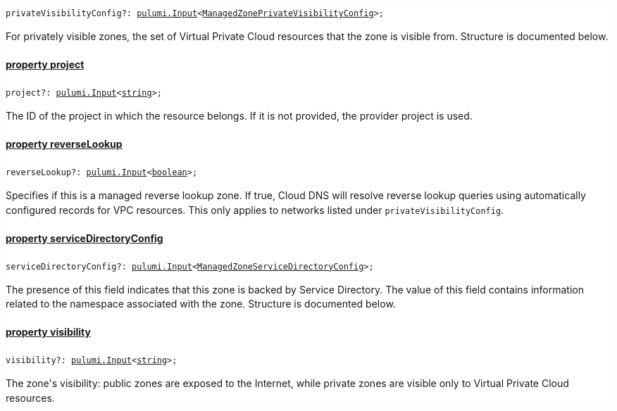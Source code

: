 <pre class="highlight"><code><span class='kd'></span>privateVisibilityConfig?: <a href='/docs/reference/pkg/nodejs/pulumi/pulumi/#Input'>pulumi.Input</a>&lt;<a href='/docs/reference/pkg/nodejs/pulumi/gcp/types/input/#ManagedZonePrivateVisibilityConfig'>ManagedZonePrivateVisibilityConfig</a>&gt;;</code></pre>

For privately visible zones, the set of Virtual Private Cloud
resources that the zone is visible from.  Structure is documented below.

<h4 class="pdoc-member-header" id="ManagedZoneState-project">
<a class="pdoc-child-name" href="https://github.com/pulumi/pulumi-gcp/blob/46321849b9c8f29bced7f430bd72c987eb86874f/sdk/nodejs/dns/managedZone.ts#L344">property <b>project</b></a>
</h4>

<pre class="highlight"><code><span class='kd'></span>project?: <a href='/docs/reference/pkg/nodejs/pulumi/pulumi/#Input'>pulumi.Input</a>&lt;<span class='kd'><a href='https://developer.mozilla.org/en-US/docs/Web/JavaScript/Reference/Global_Objects/String'>string</a></span>&gt;;</code></pre>

The ID of the project in which the resource belongs.
If it is not provided, the provider project is used.

<h4 class="pdoc-member-header" id="ManagedZoneState-reverseLookup">
<a class="pdoc-child-name" href="https://github.com/pulumi/pulumi-gcp/blob/46321849b9c8f29bced7f430bd72c987eb86874f/sdk/nodejs/dns/managedZone.ts#L350">property <b>reverseLookup</b></a>
</h4>

<pre class="highlight"><code><span class='kd'></span>reverseLookup?: <a href='/docs/reference/pkg/nodejs/pulumi/pulumi/#Input'>pulumi.Input</a>&lt;<span class='kd'><a href='https://developer.mozilla.org/en-US/docs/Web/JavaScript/Reference/Global_Objects/Boolean'>boolean</a></span>&gt;;</code></pre>

Specifies if this is a managed reverse lookup zone. If true, Cloud DNS will resolve reverse
lookup queries using automatically configured records for VPC resources. This only applies
to networks listed under `privateVisibilityConfig`.

<h4 class="pdoc-member-header" id="ManagedZoneState-serviceDirectoryConfig">
<a class="pdoc-child-name" href="https://github.com/pulumi/pulumi-gcp/blob/46321849b9c8f29bced7f430bd72c987eb86874f/sdk/nodejs/dns/managedZone.ts#L354">property <b>serviceDirectoryConfig</b></a>
</h4>

<pre class="highlight"><code><span class='kd'></span>serviceDirectoryConfig?: <a href='/docs/reference/pkg/nodejs/pulumi/pulumi/#Input'>pulumi.Input</a>&lt;<a href='/docs/reference/pkg/nodejs/pulumi/gcp/types/input/#ManagedZoneServiceDirectoryConfig'>ManagedZoneServiceDirectoryConfig</a>&gt;;</code></pre>

The presence of this field indicates that this zone is backed by Service Directory. The value of this field contains information related to the namespace associated with the zone.  Structure is documented below.

<h4 class="pdoc-member-header" id="ManagedZoneState-visibility">
<a class="pdoc-child-name" href="https://github.com/pulumi/pulumi-gcp/blob/46321849b9c8f29bced7f430bd72c987eb86874f/sdk/nodejs/dns/managedZone.ts#L359">property <b>visibility</b></a>
</h4>

<pre class="highlight"><code><span class='kd'></span>visibility?: <a href='/docs/reference/pkg/nodejs/pulumi/pulumi/#Input'>pulumi.Input</a>&lt;<span class='kd'><a href='https://developer.mozilla.org/en-US/docs/Web/JavaScript/Reference/Global_Objects/String'>string</a></span>&gt;;</code></pre>

The zone's visibility: public zones are exposed to the Internet,
while private zones are visible only to Virtual Private Cloud resources.
